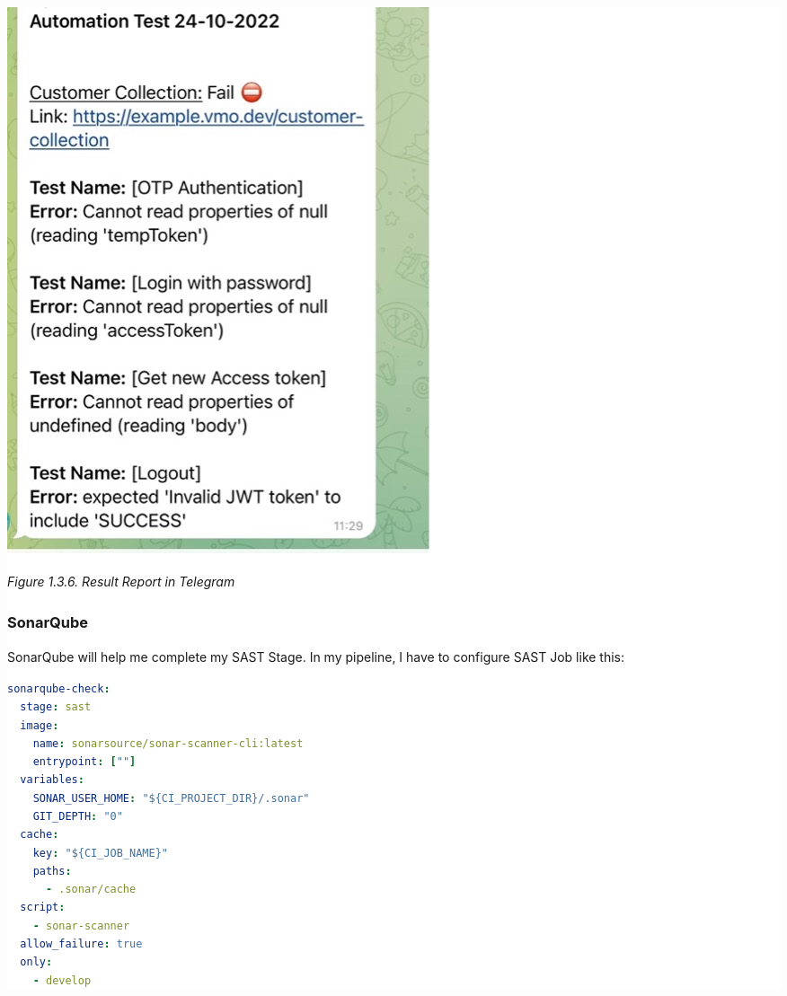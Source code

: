 ![](images/img7.jpg)

*Figure 1.3.6. Result Report in Telegram*
### **SonarQube**
SonarQube will help me complete my SAST Stage. In my pipeline, I have to configure SAST Job like this:

```YAML
sonarqube-check:
  stage: sast
  image:
    name: sonarsource/sonar-scanner-cli:latest
    entrypoint: [""]
  variables:
    SONAR_USER_HOME: "${CI_PROJECT_DIR}/.sonar"
    GIT_DEPTH: "0"
  cache:
    key: "${CI_JOB_NAME}"
    paths:
      - .sonar/cache
  script:
    - sonar-scanner
  allow_failure: true
  only:
    - develop
```
